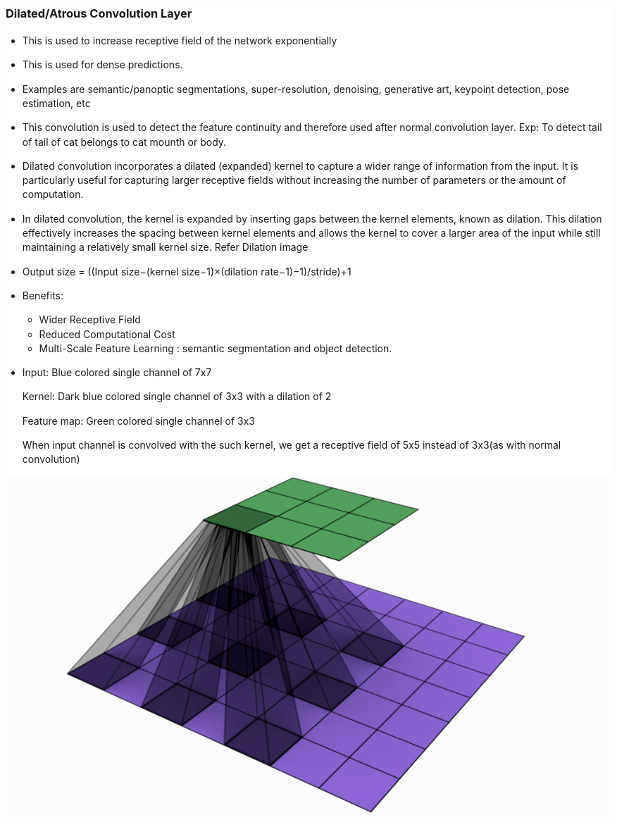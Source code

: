 ### Dilated/Atrous Convolution Layer

- This is used to increase receptive field of the network exponentially

- This is used for dense predictions.

- Examples are semantic/panoptic segmentations, super-resolution, denoising, generative art, keypoint detection, pose estimation, etc

- This convolution is used to detect the feature continuity and therefore used after normal convolution layer. Exp: To detect tail of tail of cat belongs to cat mounth or body.

- Dilated convolution incorporates a dilated (expanded) kernel to capture a wider range of information from the input. It is particularly useful for capturing larger receptive fields without increasing the number of parameters or the amount of computation.

- In dilated convolution, the kernel is expanded by inserting gaps between the kernel elements, known as dilation. This dilation effectively increases the spacing between kernel elements and allows the kernel to cover a larger area of the input while still maintaining a relatively small kernel size. Refer Dilation image

- Output size = ((Input size−(kernel size−1)×(dilation rate−1)−1)/stride)+1
​
- Benefits:
  - Wider Receptive Field
  - Reduced Computational Cost
  - Multi-Scale Feature Learning : semantic segmentation and object detection.
 
- Input: Blue colored single channel of 7x7

  Kernel: Dark blue colored single channel of 3x3 with a dilation of 2

  Feature map: Green colored single channel of 3x3 

  When input channel is convolved with the such kernel, we get a receptive field of 5x5 instead of 3x3(as with normal convolution)

![Dilated Operation](Data/dilated.gif)

